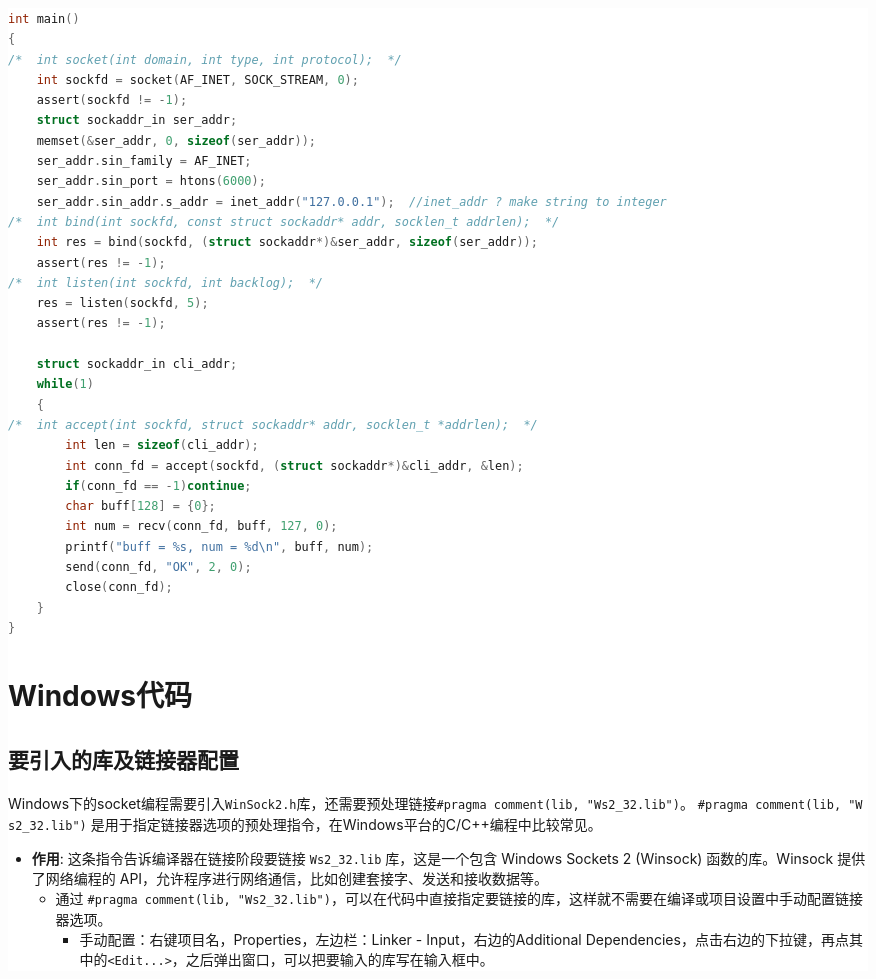 ```c
int main()
{
/*  int socket(int domain, int type, int protocol);  */    
    int sockfd = socket(AF_INET, SOCK_STREAM, 0);
    assert(sockfd != -1);
    struct sockaddr_in ser_addr;
    memset(&ser_addr, 0, sizeof(ser_addr));
    ser_addr.sin_family = AF_INET;
    ser_addr.sin_port = htons(6000);
    ser_addr.sin_addr.s_addr = inet_addr("127.0.0.1");	//inet_addr ? make string to integer
/*  int bind(int sockfd, const struct sockaddr* addr, socklen_t addrlen);  */
    int res = bind(sockfd, (struct sockaddr*)&ser_addr, sizeof(ser_addr));
    assert(res != -1);
/*  int listen(int sockfd, int backlog);  */
    res = listen(sockfd, 5);
    assert(res != -1);
    
    struct sockaddr_in cli_addr;
    while(1)
    {
/*  int accept(int sockfd, struct sockaddr* addr, socklen_t *addrlen);  */
        int len = sizeof(cli_addr);
        int conn_fd = accept(sockfd, (struct sockaddr*)&cli_addr, &len);
        if(conn_fd == -1)continue;
        char buff[128] = {0};
        int num = recv(conn_fd, buff, 127, 0);
        printf("buff = %s, num = %d\n", buff, num);
        send(conn_fd, "OK", 2, 0);
        close(conn_fd);
    }
}
```

# Windows代码
## 要引入的库及链接器配置
Windows下的socket编程需要引入`WinSock2.h`库，还需要预处理链接`#pragma comment(lib, "Ws2_32.lib")`。
`#pragma comment(lib, "Ws2_32.lib")` 是用于指定链接器选项的预处理指令，在Windows平台的C/C++编程中比较常见。
- **作用**: 这条指令告诉编译器在链接阶段要链接 `Ws2_32.lib` 库，这是一个包含 Windows Sockets 2 (Winsock) 函数的库。Winsock 提供了网络编程的 API，允许程序进行网络通信，比如创建套接字、发送和接收数据等。
    - 通过 `#pragma comment(lib, "Ws2_32.lib")`，可以在代码中直接指定要链接的库，这样就不需要在编译或项目设置中手动配置链接器选项。
        - 手动配置：右键项目名，Properties，左边栏：Linker - Input，右边的Additional Dependencies，点击右边的下拉键，再点其中的`<Edit...>`，之后弹出窗口，可以把要输入的库写在输入框中。
